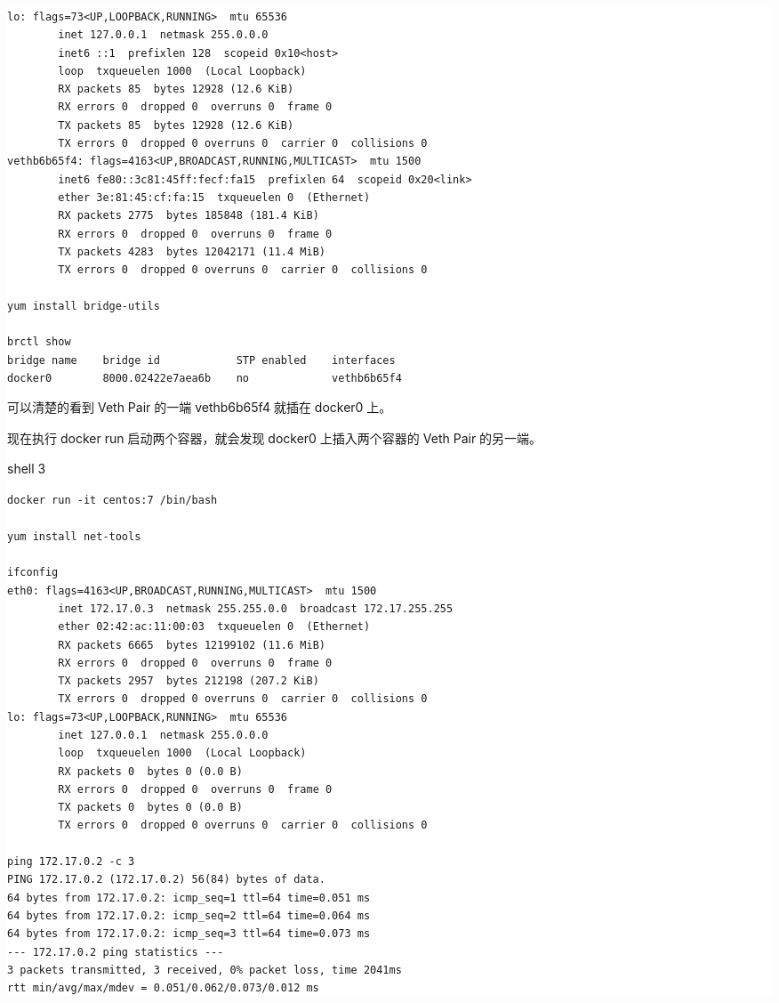 ```shell script
lo: flags=73<UP,LOOPBACK,RUNNING>  mtu 65536
        inet 127.0.0.1  netmask 255.0.0.0
        inet6 ::1  prefixlen 128  scopeid 0x10<host>
        loop  txqueuelen 1000  (Local Loopback)
        RX packets 85  bytes 12928 (12.6 KiB)
        RX errors 0  dropped 0  overruns 0  frame 0
        TX packets 85  bytes 12928 (12.6 KiB)
        TX errors 0  dropped 0 overruns 0  carrier 0  collisions 0
vethb6b65f4: flags=4163<UP,BROADCAST,RUNNING,MULTICAST>  mtu 1500
        inet6 fe80::3c81:45ff:fecf:fa15  prefixlen 64  scopeid 0x20<link>
        ether 3e:81:45:cf:fa:15  txqueuelen 0  (Ethernet)
        RX packets 2775  bytes 185848 (181.4 KiB)
        RX errors 0  dropped 0  overruns 0  frame 0
        TX packets 4283  bytes 12042171 (11.4 MiB)
        TX errors 0  dropped 0 overruns 0  carrier 0  collisions 0

yum install bridge-utils

brctl show
bridge name    bridge id            STP enabled    interfaces
docker0        8000.02422e7aea6b    no             vethb6b65f4
```

可以清楚的看到 Veth Pair 的一端 vethb6b65f4 就插在 docker0 上。

现在执行 docker run 启动两个容器，就会发现 docker0 上插入两个容器的 Veth Pair 的另一端。

shell 3

```shell script
docker run -it centos:7 /bin/bash

yum install net-tools

ifconfig
eth0: flags=4163<UP,BROADCAST,RUNNING,MULTICAST>  mtu 1500
        inet 172.17.0.3  netmask 255.255.0.0  broadcast 172.17.255.255
        ether 02:42:ac:11:00:03  txqueuelen 0  (Ethernet)
        RX packets 6665  bytes 12199102 (11.6 MiB)
        RX errors 0  dropped 0  overruns 0  frame 0
        TX packets 2957  bytes 212198 (207.2 KiB)
        TX errors 0  dropped 0 overruns 0  carrier 0  collisions 0
lo: flags=73<UP,LOOPBACK,RUNNING>  mtu 65536
        inet 127.0.0.1  netmask 255.0.0.0
        loop  txqueuelen 1000  (Local Loopback)
        RX packets 0  bytes 0 (0.0 B)
        RX errors 0  dropped 0  overruns 0  frame 0
        TX packets 0  bytes 0 (0.0 B)
        TX errors 0  dropped 0 overruns 0  carrier 0  collisions 0

ping 172.17.0.2 -c 3
PING 172.17.0.2 (172.17.0.2) 56(84) bytes of data.
64 bytes from 172.17.0.2: icmp_seq=1 ttl=64 time=0.051 ms
64 bytes from 172.17.0.2: icmp_seq=2 ttl=64 time=0.064 ms
64 bytes from 172.17.0.2: icmp_seq=3 ttl=64 time=0.073 ms
--- 172.17.0.2 ping statistics ---
3 packets transmitted, 3 received, 0% packet loss, time 2041ms
rtt min/avg/max/mdev = 0.051/0.062/0.073/0.012 ms
```
